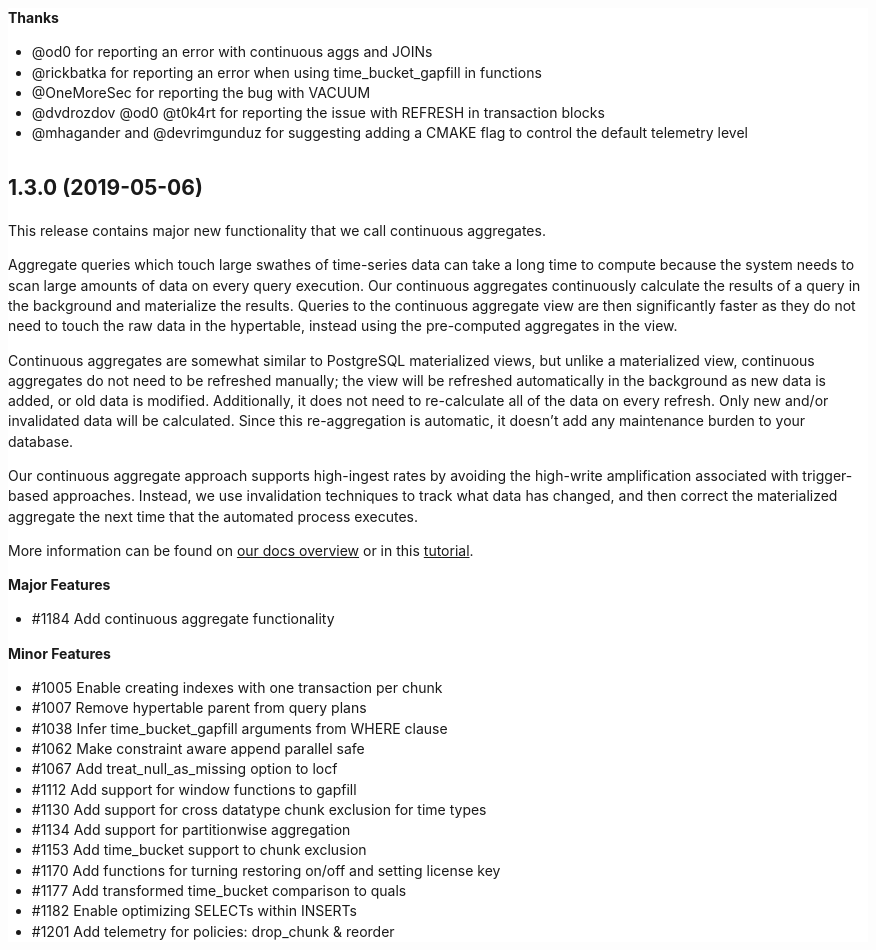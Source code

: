 **Thanks**
* @od0 for reporting an error with continuous aggs and JOINs
* @rickbatka for reporting an error when using time_bucket_gapfill in functions
* @OneMoreSec for reporting the bug with VACUUM
* @dvdrozdov @od0 @t0k4rt for reporting the issue with REFRESH in transaction blocks
* @mhagander and @devrimgunduz for suggesting adding a CMAKE flag to control the default telemetry level

## 1.3.0 (2019-05-06)

This release contains major new functionality that we call continuous aggregates.

Aggregate queries which touch large swathes of time-series data can take a long
time to compute because the system needs to scan large amounts of data on every
query execution. Our continuous aggregates continuously calculate the
results of a query in the background and materialize the results. Queries to the
continuous aggregate view are then significantly faster as they do not need to
touch the raw data in the hypertable, instead using the pre-computed aggregates
in the view.

Continuous aggregates are somewhat similar to PostgreSQL materialized
views, but unlike a materialized view, continuous
aggregates do not need to be refreshed manually; the view will be refreshed
automatically in the background as new data is added, or old data is
modified. Additionally, it does not need to re-calculate all of the data on
every refresh. Only new and/or invalidated data will be calculated.  Since this
re-aggregation is automatic, it doesn’t add any maintenance burden to your
database.

Our continuous aggregate approach supports high-ingest rates by avoiding the
high-write amplification associated with trigger-based approaches. Instead,
we use invalidation techniques to track what data has changed, and then correct
the materialized aggregate the next time that the automated process executes.

More information can be found on [our docs overview](http://docs.timescale.com/using-timescaledb/continuous-aggregates)
or in this [tutorial](http://docs.timescale.com/tutorials/continuous-aggs-tutorial).

**Major Features**
* #1184 Add continuous aggregate functionality

**Minor Features**
* #1005 Enable creating indexes with one transaction per chunk
* #1007 Remove hypertable parent from query plans
* #1038 Infer time_bucket_gapfill arguments from WHERE clause
* #1062 Make constraint aware append parallel safe
* #1067 Add treat_null_as_missing option to locf
* #1112 Add support for window functions to gapfill
* #1130 Add support for cross datatype chunk exclusion for time types
* #1134 Add support for partitionwise aggregation
* #1153 Add time_bucket support to chunk exclusion
* #1170 Add functions for turning restoring on/off and setting license key
* #1177 Add transformed time_bucket comparison to quals
* #1182 Enable optimizing SELECTs within INSERTs
* #1201 Add telemetry for policies: drop_chunk & reorder
